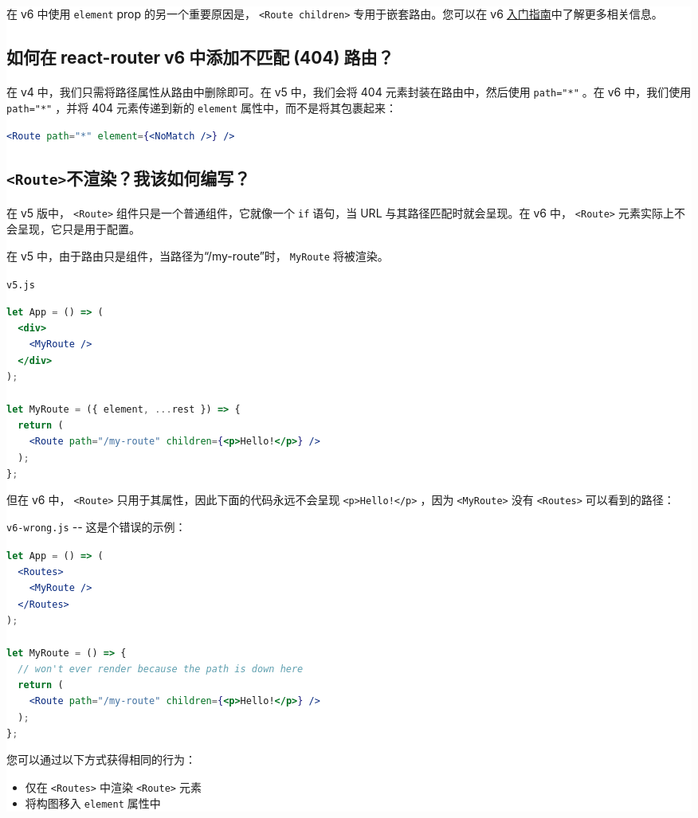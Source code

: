 在 v6 中使用 `element` prop 的另一个重要原因是， `<Route children>` 专用于嵌套路由。您可以在 v6 [入门指南](https://baimingxuan.github.io/react-router6-doc/start/overview#nested-routes)中了解更多相关信息。

## 如何在 react-router v6 中添加不匹配 (404) 路由？

在 v4 中，我们只需将路径属性从路由中删除即可。在 v5 中，我们会将 404 元素封装在路由中，然后使用 `path="*"` 。在 v6 中，我们使用 `path="*"` ，并将 404 元素传递到新的 `element` 属性中，而不是将其包裹起来：

```jsx
<Route path="*" element={<NoMatch />} />
```

## `<Route>`不渲染？我该如何编写？

在 v5 版中， `<Route>` 组件只是一个普通组件，它就像一个 `if` 语句，当 URL 与其路径匹配时就会呈现。在 v6 中， `<Route>` 元素实际上不会呈现，它只是用于配置。

在 v5 中，由于路由只是组件，当路径为“/my-route”时， `MyRoute` 将被渲染。

`v5.js`

```jsx
let App = () => (
  <div>
    <MyRoute />
  </div>
);

let MyRoute = ({ element, ...rest }) => {
  return (
    <Route path="/my-route" children={<p>Hello!</p>} />
  );
};
```

但在 v6 中， `<Route>` 只用于其属性，因此下面的代码永远不会呈现 `<p>Hello!</p>` ，因为 `<MyRoute>` 没有 `<Routes>` 可以看到的路径：

`v6-wrong.js` -- 这是个错误的示例：

```jsx
let App = () => (
  <Routes>
    <MyRoute />
  </Routes>
);

let MyRoute = () => {
  // won't ever render because the path is down here
  return (
    <Route path="/my-route" children={<p>Hello!</p>} />
  );
};
```

您可以通过以下方式获得相同的行为：

- 仅在 `<Routes>` 中渲染 `<Route>` 元素
- 将构图移入 `element` 属性中
